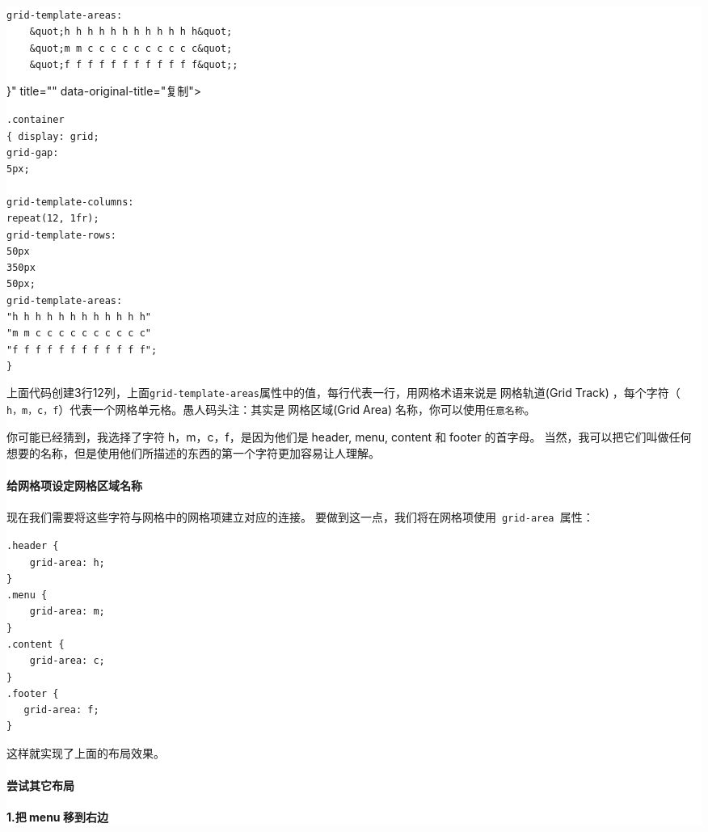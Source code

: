     grid-template-areas:
        &quot;h h h h h h h h h h h h&quot;
        &quot;m m c c c c c c c c c c&quot;
        &quot;f f f f f f f f f f f f&quot;;
}" title="" data-original-title="复制"></span>
      <span type="button" class="saveToNote code-tool" data-toggle="tooltip" data-placement="top" title="" data-original-title="放进笔记"></span>
      </div>
      </div><pre class="hljs css"><code><span class="hljs-selector-class">.container</span> {
    <span class="hljs-attribute">display</span>: grid;
    <span class="hljs-attribute">grid-gap</span>: <span class="hljs-number">5px</span>;    
    <span class="hljs-attribute">grid-template-columns</span>: <span class="hljs-built_in">repeat</span>(12, 1fr);
    <span class="hljs-attribute">grid-template-rows</span>: <span class="hljs-number">50px</span> <span class="hljs-number">350px</span> <span class="hljs-number">50px</span>;
    <span class="hljs-attribute">grid-template-areas</span>:
        <span class="hljs-string">"h h h h h h h h h h h h"</span>
        <span class="hljs-string">"m m c c c c c c c c c c"</span>
        <span class="hljs-string">"f f f f f f f f f f f f"</span>;
}</code></pre>
<p>上面代码创建3行12列，上面<code>grid-template-areas</code>属性中的值，每行代表一行，用网格术语来说是 网格轨道(Grid Track) ，每个字符（<code> h，m，c，f</code>）代表一个网格单元格。愚人码头注：其实是 网格区域(Grid Area) 名称，你可以使用<code>任意名称</code>。   </p>
<p>你可能已经猜到，我选择了字符 h，m，c，f，是因为他们是 header, menu, content 和 footer 的首字母。 当然，我可以把它们叫做任何想要的名称，但是使用他们所描述的东西的第一个字符更加容易让人理解。</p>
<h4>给网格项设定网格区域名称</h4>
<p>现在我们需要将这些字符与网格中的网格项建立对应的连接。 要做到这一点，我们将在网格项使用<code> grid-area </code>属性：</p>
<div class="widget-codetool" style="display:none;">
      <div class="widget-codetool--inner">
      <span class="selectCode code-tool" data-toggle="tooltip" data-placement="top" title="" data-original-title="全选"></span>
      <span type="button" class="copyCode code-tool" data-toggle="tooltip" data-placement="top" data-clipboard-text=".header {
    grid-area: h;
}
.menu {
    grid-area: m;
}
.content {
    grid-area: c;
}
.footer {
   grid-area: f;
}" title="" data-original-title="复制"></span>
      <span type="button" class="saveToNote code-tool" data-toggle="tooltip" data-placement="top" title="" data-original-title="放进笔记"></span>
      </div>
      </div><pre class="hljs css"><code><span class="hljs-selector-class">.header</span> {
    <span class="hljs-attribute">grid-area</span>: h;
}
<span class="hljs-selector-class">.menu</span> {
    <span class="hljs-attribute">grid-area</span>: m;
}
<span class="hljs-selector-class">.content</span> {
    <span class="hljs-attribute">grid-area</span>: c;
}
<span class="hljs-selector-class">.footer</span> {
   <span class="hljs-attribute">grid-area</span>: f;
}</code></pre>
<p>这样就实现了上面的布局效果。</p>
<h4>尝试其它布局</h4>
<p><strong>1.把 menu 移到右边</strong></p>
<div class="widget-codetool" style="display:none;">
      <div class="widget-codetool--inner">